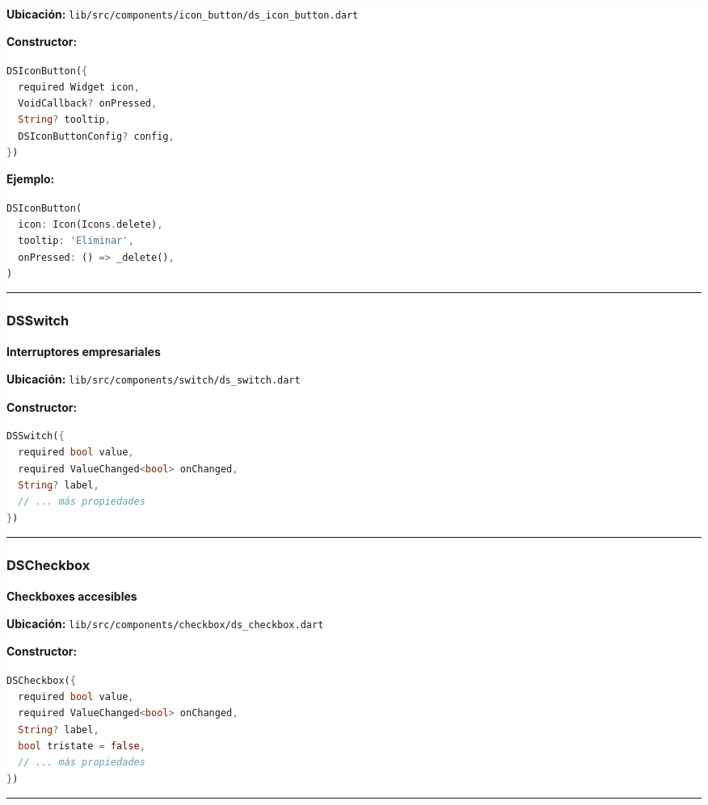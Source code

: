 **Ubicación:** `lib/src/components/icon_button/ds_icon_button.dart`

**Constructor:**
```dart
DSIconButton({
  required Widget icon,
  VoidCallback? onPressed,
  String? tooltip,
  DSIconButtonConfig? config,
})
```

**Ejemplo:**
```dart
DSIconButton(
  icon: Icon(Icons.delete),
  tooltip: 'Eliminar',
  onPressed: () => _delete(),
)
```

---

### DSSwitch
**Interruptores empresariales**

**Ubicación:** `lib/src/components/switch/ds_switch.dart`

**Constructor:**
```dart
DSSwitch({
  required bool value,
  required ValueChanged<bool> onChanged,
  String? label,
  // ... más propiedades
})
```

---

### DSCheckbox
**Checkboxes accesibles**

**Ubicación:** `lib/src/components/checkbox/ds_checkbox.dart`

**Constructor:**
```dart
DSCheckbox({
  required bool value,
  required ValueChanged<bool> onChanged,
  String? label,
  bool tristate = false,
  // ... más propiedades
})
```

---